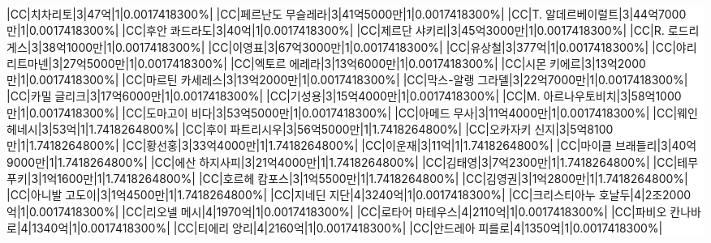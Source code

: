 |CC|치차리토|3|47억|1|0.0017418300%|
|CC|페르난도 무슬레라|3|41억5000만|1|0.0017418300%|
|CC|T. 알데르베이럴트|3|44억7000만|1|0.0017418300%|
|CC|후안 콰드라도|3|40억|1|0.0017418300%|
|CC|제르단 샤키리|3|45억3000만|1|0.0017418300%|
|CC|R. 로드리게스|3|38억1000만|1|0.0017418300%|
|CC|이영표|3|67억3000만|1|0.0017418300%|
|CC|유상철|3|377억|1|0.0017418300%|
|CC|야리 리트마넨|3|27억5000만|1|0.0017418300%|
|CC|엑토르 에레라|3|13억6000만|1|0.0017418300%|
|CC|시몬 키에르|3|13억2000만|1|0.0017418300%|
|CC|마르틴 카세레스|3|13억2000만|1|0.0017418300%|
|CC|막스-알랭 그라델|3|22억7000만|1|0.0017418300%|
|CC|카밀 글리크|3|17억6000만|1|0.0017418300%|
|CC|기성용|3|15억4000만|1|0.0017418300%|
|CC|M. 아르나우토비치|3|58억1000만|1|0.0017418300%|
|CC|도마고이 비다|3|53억5000만|1|0.0017418300%|
|CC|아메드 무사|3|11억4000만|1|0.0017418300%|
|CC|웨인 헤네시|3|53억|1|1.7418264800%|
|CC|후이 파트리시우|3|56억5000만|1|1.7418264800%|
|CC|오카자키 신지|3|5억8100만|1|1.7418264800%|
|CC|황선홍|3|33억4000만|1|1.7418264800%|
|CC|이운재|3|11억|1|1.7418264800%|
|CC|마이클 브래들리|3|40억9000만|1|1.7418264800%|
|CC|에산 하지사피|3|21억4000만|1|1.7418264800%|
|CC|김태영|3|7억2300만|1|1.7418264800%|
|CC|테무 푸키|3|1억1600만|1|1.7418264800%|
|CC|호르헤 캄포스|3|1억5500만|1|1.7418264800%|
|CC|김영권|3|1억2800만|1|1.7418264800%|
|CC|아니발 고도이|3|1억4500만|1|1.7418264800%|
|CC|지네딘 지단|4|3240억|1|0.0017418300%|
|CC|크리스티아누 호날두|4|2조2000억|1|0.0017418300%|
|CC|리오넬 메시|4|1970억|1|0.0017418300%|
|CC|로타어 마테우스|4|2110억|1|0.0017418300%|
|CC|파비오 칸나바로|4|1340억|1|0.0017418300%|
|CC|티에리 앙리|4|2160억|1|0.0017418300%|
|CC|안드레아 피를로|4|1350억|1|0.0017418300%|